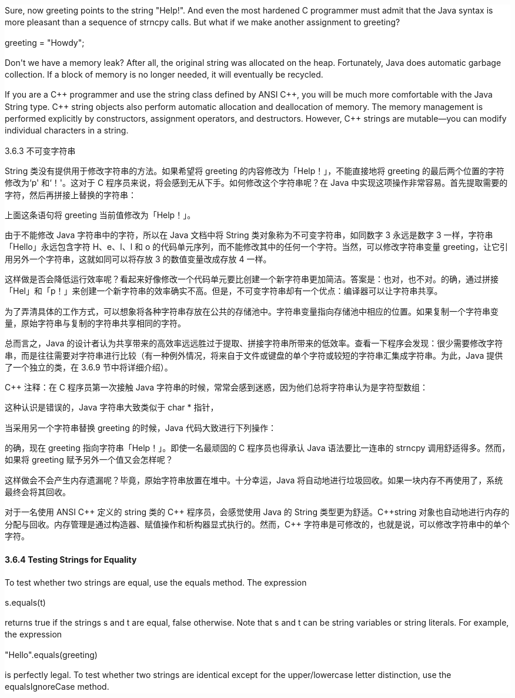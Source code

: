 Sure, now greeting points to the string "Help!". And even the most hardened C programmer must admit that the Java syntax is more pleasant than a sequence of strncpy calls. But what if we make another assignment to greeting?

greeting = "Howdy";

Don't we have a memory leak? After all, the original string was allocated on the heap. Fortunately, Java does automatic garbage collection. If a block of memory is no longer needed, it will eventually be recycled.

If you are a C++ programmer and use the string class defined by ANSI C++, you will be much more comfortable with the Java String type. C++ string objects also perform automatic allocation and deallocation of memory. The memory management is performed explicitly by constructors, assignment operators, and destructors. However, C++ strings are mutable—you can modify individual characters in a string.

3.6.3 不可变字符串

String 类没有提供用于修改字符串的方法。如果希望将 greeting 的内容修改为「Help！」，不能直接地将 greeting 的最后两个位置的字符修改为‘p' 和‘！'。这对于 C 程序员来说，将会感到无从下手。如何修改这个字符串呢？在 Java 中实现这项操作非常容易。首先提取需要的字符，然后再拼接上替换的字符串：

上面这条语句将 greeting 当前值修改为「Help！」。

由于不能修改 Java 字符串中的字符，所以在 Java 文档中将 String 类对象称为不可变字符串，如同数字 3 永远是数字 3 一样，字符串「Hello」永远包含字符 H、e、l、l 和 o 的代码单元序列，而不能修改其中的任何一个字符。当然，可以修改字符串变量 greeting，让它引用另外一个字符串，这就如同可以将存放 3 的数值变量改成存放 4 一样。

这样做是否会降低运行效率呢？看起来好像修改一个代码单元要比创建一个新字符串更加简洁。答案是：也对，也不对。的确，通过拼接「Hel」和「p！」来创建一个新字符串的效率确实不高。但是，不可变字符串却有一个优点：编译器可以让字符串共享。

为了弄清具体的工作方式，可以想象将各种字符串存放在公共的存储池中。字符串变量指向存储池中相应的位置。如果复制一个字符串变量，原始字符串与复制的字符串共享相同的字符。

总而言之，Java 的设计者认为共享带来的高效率远远胜过于提取、拼接字符串所带来的低效率。查看一下程序会发现：很少需要修改字符串，而是往往需要对字符串进行比较（有一种例外情况，将来自于文件或键盘的单个字符或较短的字符串汇集成字符串。为此，Java 提供了一个独立的类，在 3.6.9 节中将详细介绍）。

C++ 注释：在 C 程序员第一次接触 Java 字符串的时候，常常会感到迷惑，因为他们总将字符串认为是字符型数组：

这种认识是错误的，Java 字符串大致类似于 char * 指针，

当采用另一个字符串替换 greeting 的时候，Java 代码大致进行下列操作：

的确，现在 greeting 指向字符串「Help！」。即使一名最顽固的 C 程序员也得承认 Java 语法要比一连串的 strncpy 调用舒适得多。然而，如果将 greeting 赋予另外一个值又会怎样呢？

这样做会不会产生内存遗漏呢？毕竟，原始字符串放置在堆中。十分幸运，Java 将自动地进行垃圾回收。如果一块内存不再使用了，系统最终会将其回收。

对于一名使用 ANSI C++ 定义的 string 类的 C++ 程序员，会感觉使用 Java 的 String 类型更为舒适。C++string 对象也自动地进行内存的分配与回收。内存管理是通过构造器、赋值操作和析构器显式执行的。然而，C++ 字符串是可修改的，也就是说，可以修改字符串中的单个字符。

#### 3.6.4 Testing Strings for Equality

To test whether two strings are equal, use the equals method. The expression

s.equals(t)

returns true if the strings s and t are equal, false otherwise. Note that s and t can be string variables or string literals. For example, the expression

"Hello".equals(greeting)

is perfectly legal. To test whether two strings are identical except for the upper/lowercase letter distinction, use the equalsIgnoreCase method.
